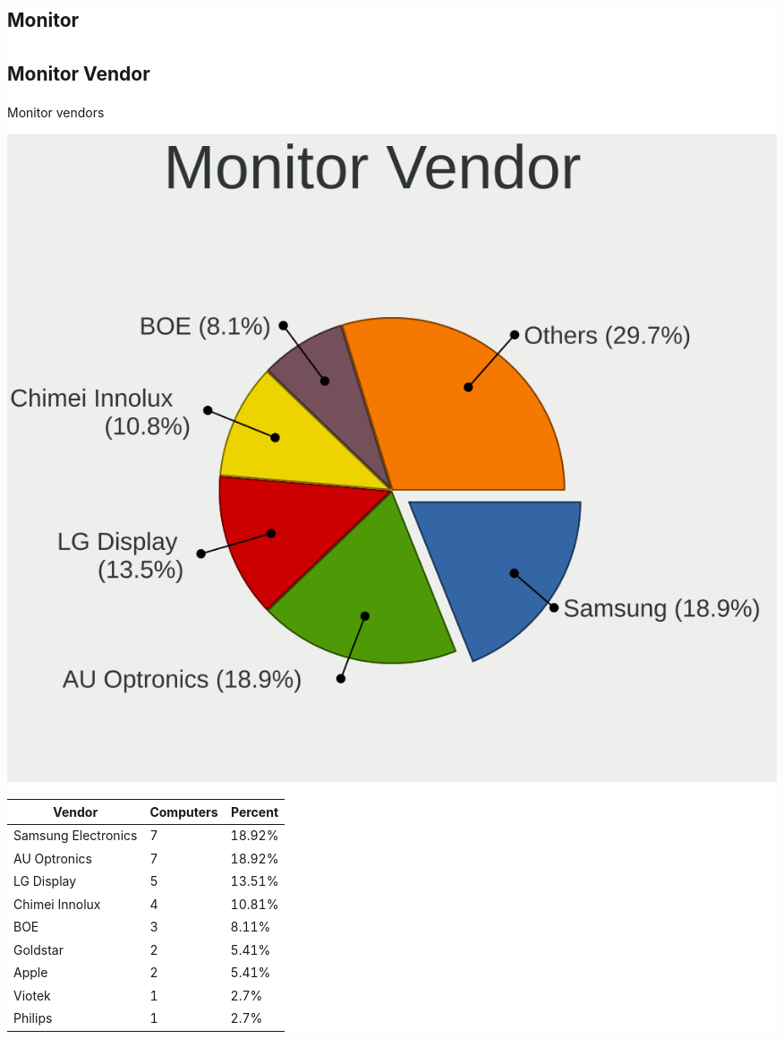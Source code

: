 Monitor
-------

Monitor Vendor
--------------

Monitor vendors

![Monitor Vendor](./images/pie_chart/mon_vendor.svg)


| Vendor              | Computers | Percent |
|---------------------|-----------|---------|
| Samsung Electronics | 7         | 18.92%  |
| AU Optronics        | 7         | 18.92%  |
| LG Display          | 5         | 13.51%  |
| Chimei Innolux      | 4         | 10.81%  |
| BOE                 | 3         | 8.11%   |
| Goldstar            | 2         | 5.41%   |
| Apple               | 2         | 5.41%   |
| Viotek              | 1         | 2.7%    |
| Philips             | 1         | 2.7%    |